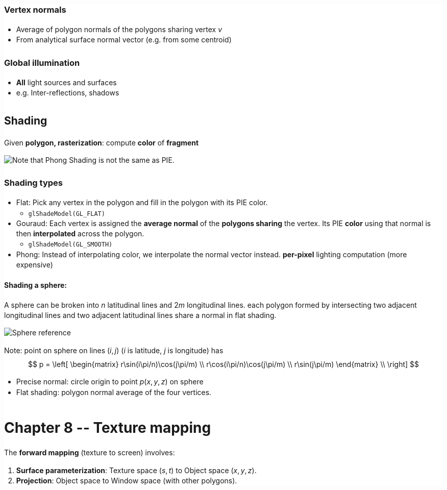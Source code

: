 ### Vertex normals

- Average of polygon normals of the polygons sharing vertex $v$
- From analytical surface normal vector (e.g. from some centroid)

### Global illumination

- **All** light sources and surfaces
- e.g. Inter-reflections, shadows

## Shading

Given **polygon, rasterization**: compute **color** of **fragment**

![Note that Phong Shading is not the same as PIE.](/notes-blog/assets/img/cg/shading.png)

### Shading types

- Flat: Pick any vertex in the polygon and fill in the polygon with its PIE color.
  - `glShadeModel(GL_FLAT)`
- Gouraud: Each vertex is assigned the **average normal** of the **polygons sharing** the vertex. Its PIE **color** using that normal is then **interpolated** across the polygon.
  - `glShadeModel(GL_SMOOTH)`
- Phong: Instead of interpolating color, we interpolate the normal vector instead. **per-pixel** lighting computation (more expensive)

#### Shading a sphere:

A sphere can be broken into $n$​ latitudinal lines and $2m$​​​ longitudinal lines. each polygon formed by intersecting two adjacent longitudinal lines and two adjacent latitudinal lines share a normal in flat shading.

![Sphere reference](/notes-blog/assets/img/cg/spherevertex.png)

Note: point on sphere on lines $(i,j)$​ ($i$ is latitude, $j$​ is longitude) has 
$$
p = \left[ \begin{matrix} 
r\sin(i\pi/n)\cos(j\pi/m) \\ 
r\cos(i\pi/n)\cos(j\pi/m) \\
r\sin(j\pi/m)
\end{matrix} \\ \right]
$$

- Precise normal: circle origin to point $p(x,y,z)$ on sphere​​
- Flat shading: polygon normal average of the four vertices.

# Chapter 8 -- Texture mapping

The **forward mapping** (texture to screen) involves:

1. **Surface parameterization**: Texture space $(s,t)$​ to Object space $(x,y,z)$​​.
2. **Projection**: Object space to Window space (with other polygons).
